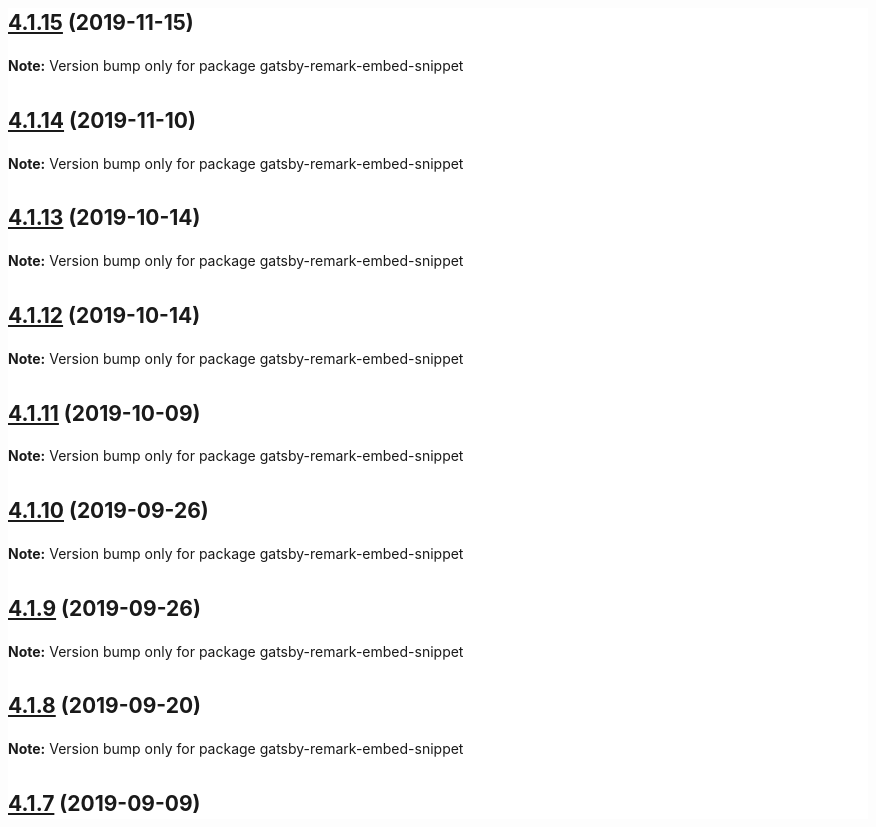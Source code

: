 ## [4.1.15](https://github.com/gatsbyjs/gatsby/compare/gatsby-remark-embed-snippet@4.1.14...gatsby-remark-embed-snippet@4.1.15) (2019-11-15)

**Note:** Version bump only for package gatsby-remark-embed-snippet

## [4.1.14](https://github.com/gatsbyjs/gatsby/compare/gatsby-remark-embed-snippet@4.1.13...gatsby-remark-embed-snippet@4.1.14) (2019-11-10)

**Note:** Version bump only for package gatsby-remark-embed-snippet

## [4.1.13](https://github.com/gatsbyjs/gatsby/compare/gatsby-remark-embed-snippet@4.1.12...gatsby-remark-embed-snippet@4.1.13) (2019-10-14)

**Note:** Version bump only for package gatsby-remark-embed-snippet

## [4.1.12](https://github.com/gatsbyjs/gatsby/compare/gatsby-remark-embed-snippet@4.1.11...gatsby-remark-embed-snippet@4.1.12) (2019-10-14)

**Note:** Version bump only for package gatsby-remark-embed-snippet

## [4.1.11](https://github.com/gatsbyjs/gatsby/compare/gatsby-remark-embed-snippet@4.1.10...gatsby-remark-embed-snippet@4.1.11) (2019-10-09)

**Note:** Version bump only for package gatsby-remark-embed-snippet

## [4.1.10](https://github.com/gatsbyjs/gatsby/compare/gatsby-remark-embed-snippet@4.1.8...gatsby-remark-embed-snippet@4.1.10) (2019-09-26)

**Note:** Version bump only for package gatsby-remark-embed-snippet

## [4.1.9](https://github.com/gatsbyjs/gatsby/compare/gatsby-remark-embed-snippet@4.1.8...gatsby-remark-embed-snippet@4.1.9) (2019-09-26)

**Note:** Version bump only for package gatsby-remark-embed-snippet

## [4.1.8](https://github.com/gatsbyjs/gatsby/compare/gatsby-remark-embed-snippet@4.1.7...gatsby-remark-embed-snippet@4.1.8) (2019-09-20)

**Note:** Version bump only for package gatsby-remark-embed-snippet

## [4.1.7](https://github.com/gatsbyjs/gatsby/compare/gatsby-remark-embed-snippet@4.1.6...gatsby-remark-embed-snippet@4.1.7) (2019-09-09)
